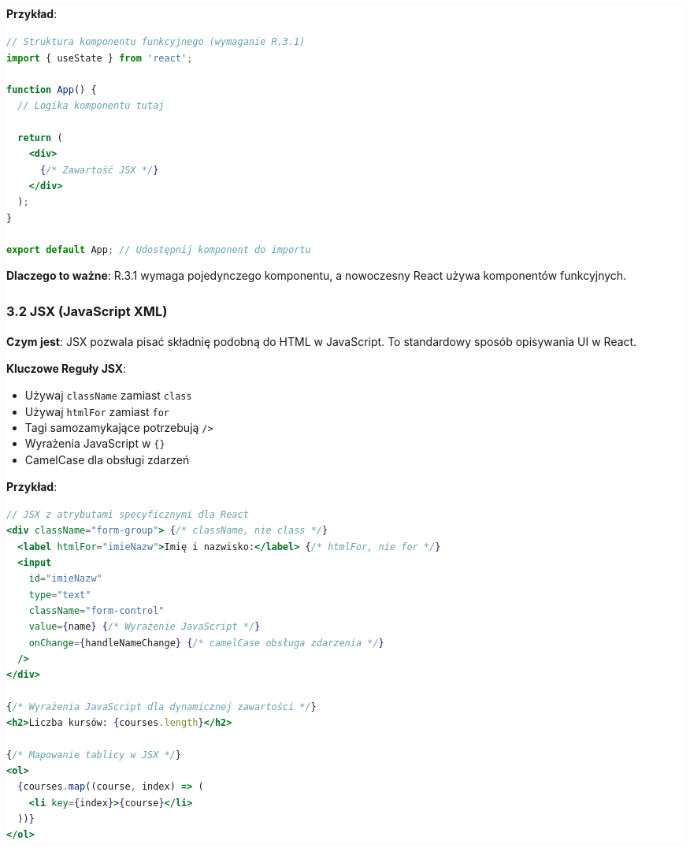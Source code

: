 **Przykład**:
```jsx
// Struktura komponentu funkcyjnego (wymaganie R.3.1)
import { useState } from 'react';

function App() {
  // Logika komponentu tutaj
  
  return (
    <div>
      {/* Zawartość JSX */}
    </div>
  );
}

export default App; // Udostępnij komponent do importu
```

**Dlaczego to ważne**: R.3.1 wymaga pojedynczego komponentu, a nowoczesny React używa komponentów funkcyjnych.

### 3.2 JSX (JavaScript XML)

**Czym jest**: JSX pozwala pisać składnię podobną do HTML w JavaScript. To standardowy sposób opisywania UI w React.

**Kluczowe Reguły JSX**:
- Używaj `className` zamiast `class`
- Używaj `htmlFor` zamiast `for`
- Tagi samozamykające potrzebują `/>`
- Wyrażenia JavaScript w `{}`
- CamelCase dla obsługi zdarzeń

**Przykład**:
```jsx
// JSX z atrybutami specyficznymi dla React
<div className="form-group"> {/* className, nie class */}
  <label htmlFor="imieNazw">Imię i nazwisko:</label> {/* htmlFor, nie for */}
  <input 
    id="imieNazw"
    type="text" 
    className="form-control"
    value={name} {/* Wyrażenie JavaScript */}
    onChange={handleNameChange} {/* camelCase obsługa zdarzenia */}
  />
</div>

{/* Wyrażenia JavaScript dla dynamicznej zawartości */}
<h2>Liczba kursów: {courses.length}</h2>

{/* Mapowanie tablicy w JSX */}
<ol>
  {courses.map((course, index) => (
    <li key={index}>{course}</li>
  ))}
</ol>
```
